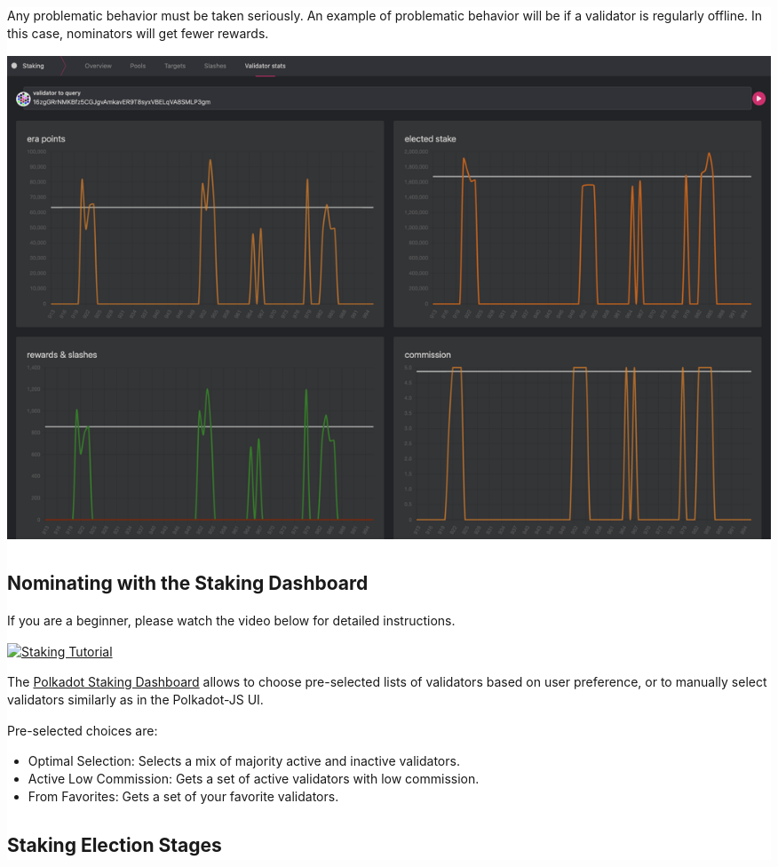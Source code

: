 Any problematic behavior must be taken seriously. An example of problematic behavior will be if a
validator is regularly offline. In this case, nominators will get fewer rewards.

![Validator Stats](../assets/validator_stats.png)

## Nominating with the Staking Dashboard

If you are a beginner, please watch the video below for detailed instructions.

[![Staking Tutorial](https://img.youtube.com/vi/F59N3YKYCRs/0.jpg)](https://www.youtube.com/watch?v=F59N3YKYCRs)

The [Polkadot Staking Dashboard](../general/dashboards/staking-dashboard.md) allows to choose pre-selected
lists of validators based on user preference, or to manually select validators similarly as in the
Polkadot-JS UI.

Pre-selected choices are:

- Optimal Selection: Selects a mix of majority active and inactive validators.
- Active Low Commission: Gets a set of active validators with low commission.
- From Favorites: Gets a set of your favorite validators.

## Staking Election Stages
